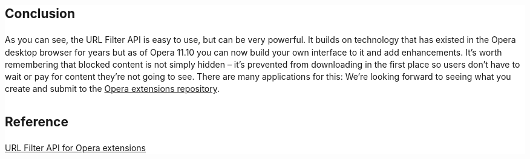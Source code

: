 <h2>Conclusion</h2>

<p>As you can see, the URL Filter API is easy to use, but can be very powerful. It builds on technology that has existed in the Opera desktop browser for years but as of Opera 11.10 you can now build your own interface to it and add enhancements. It’s worth remembering that blocked content is not simply hidden – it’s prevented from downloading in the first place so users don’t have to wait or pay for content they’re not going to see. There are many applications for this: We’re looking forward to seeing what you create and submit to the <a href="http://addons.opera.com/">Opera extensions repository</a>.</p>

<h2>Reference</h2>
<p><a href="http://www.opera.com/docs/apis/extensions/urlfilter/">URL Filter API for Opera extensions</a></p></p>
